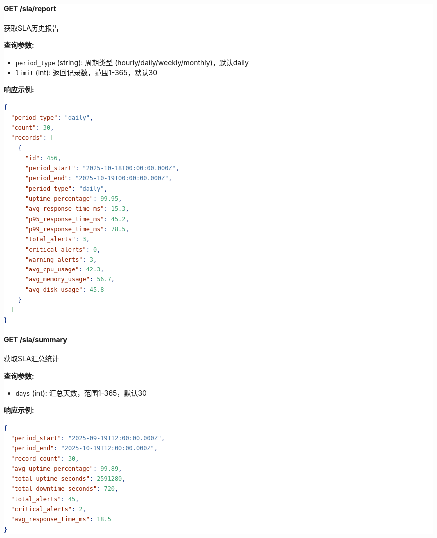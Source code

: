 #### GET /sla/report
获取SLA历史报告

**查询参数:**
- `period_type` (string): 周期类型 (hourly/daily/weekly/monthly)，默认daily
- `limit` (int): 返回记录数，范围1-365，默认30

**响应示例:**
```json
{
  "period_type": "daily",
  "count": 30,
  "records": [
    {
      "id": 456,
      "period_start": "2025-10-18T00:00:00.000Z",
      "period_end": "2025-10-19T00:00:00.000Z",
      "period_type": "daily",
      "uptime_percentage": 99.95,
      "avg_response_time_ms": 15.3,
      "p95_response_time_ms": 45.2,
      "p99_response_time_ms": 78.5,
      "total_alerts": 3,
      "critical_alerts": 0,
      "warning_alerts": 3,
      "avg_cpu_usage": 42.3,
      "avg_memory_usage": 56.7,
      "avg_disk_usage": 45.8
    }
  ]
}
```

#### GET /sla/summary
获取SLA汇总统计

**查询参数:**
- `days` (int): 汇总天数，范围1-365，默认30

**响应示例:**
```json
{
  "period_start": "2025-09-19T12:00:00.000Z",
  "period_end": "2025-10-19T12:00:00.000Z",
  "record_count": 30,
  "avg_uptime_percentage": 99.89,
  "total_uptime_seconds": 2591280,
  "total_downtime_seconds": 720,
  "total_alerts": 45,
  "critical_alerts": 2,
  "avg_response_time_ms": 18.5
}
```
